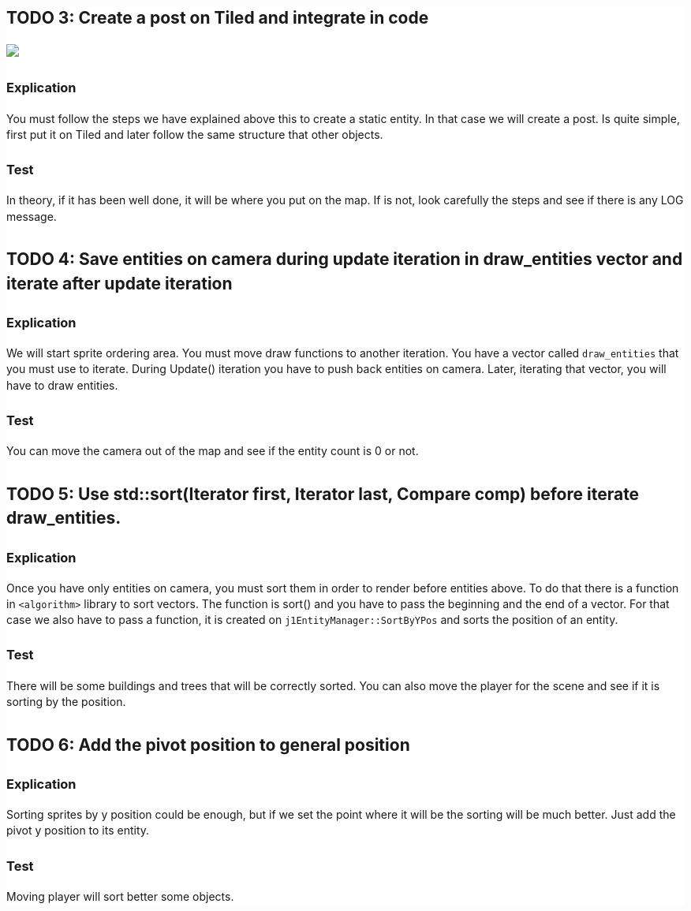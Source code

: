 ## TODO 3: Create a post on Tiled and integrate in code

<img src="https://github.com/christt105/Sprite_Ordering_and_Camera_Culling_Personal_Research/blob/master/docs/web_images/post.PNG?raw=true"/>

### Explication
You must follow the steps we have explained above this to create a static entity. In that case we will create a post. Is quite simple, first put it on Tiled and later follow the same structure that other objects.

### Test
In theory, if it has been well done, it will be where you put on the map. If is not, look carefully the steps and see if there is any LOG message.

## TODO 4: Save entities on camera during update iteration in draw_entities vector and iterate after update iteration

### Explication
We will start sprite ordering area. You must move draw functions to another iteration. You have a vector called ```draw_entities``` that you must use to iterate. During Update() iteration you have to push back entities on camera. Later, iterating that vector, you will have to draw entities.

### Test
You can move the camera out of the map and see if the entity count is 0 or not.

## TODO 5: Use std::sort(Iterator first, Iterator last, Compare comp) before iterate draw_entities.

### Explication
Once you have only entities on camera, you must sort them in order to render before entities above. To do that there is a function in ```<algorithm>``` library to sort vectors. The function is sort() and you have to pass the beginning and the end of a vector. For that case we also have to pass a function, it is created on ```j1EntityManager::SortByYPos``` and sorts the position of an entity.

### Test
There will be some buildings and trees that will be correctly sorted. You can also move the player for the scene and see if it is sorting by the position.

## TODO 6: Add the pivot position to general position

### Explication
Sorting sprites by y position could be enough, but if we set the point where it will be the sorting will be much better. Just add the pivot y position to its entity.

### Test
Moving player will sort better some objects.
